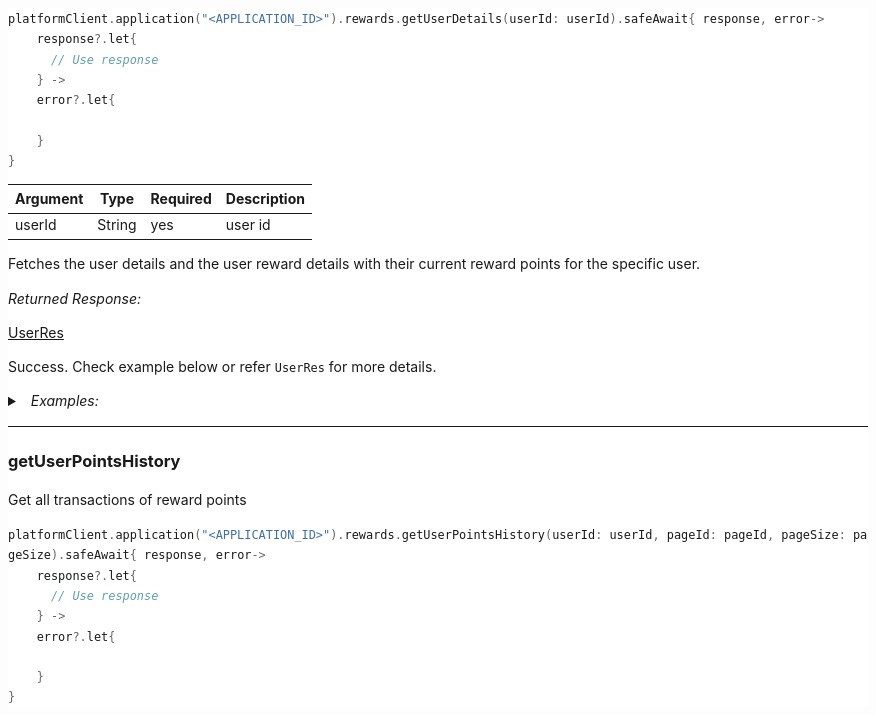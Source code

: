 
```kotlin
platformClient.application("<APPLICATION_ID>").rewards.getUserDetails(userId: userId).safeAwait{ response, error->
    response?.let{
      // Use response
    } ->
    error?.let{
      
    } 
}
```





| Argument  |  Type  | Required | Description |
| --------- | -----  | -------- | ----------- | 
| userId | String | yes | user id |  



Fetches the user details and the user reward details with their current reward points for the specific user.

*Returned Response:*




[UserRes](#UserRes)

Success. Check example below or refer `UserRes` for more details.




<details><summary><i>&nbsp; Examples:</i></summary></details>









---


### getUserPointsHistory
Get all transactions of reward points




```kotlin
platformClient.application("<APPLICATION_ID>").rewards.getUserPointsHistory(userId: userId, pageId: pageId, pageSize: pageSize).safeAwait{ response, error->
    response?.let{
      // Use response
    } ->
    error?.let{
      
    } 
}
```
